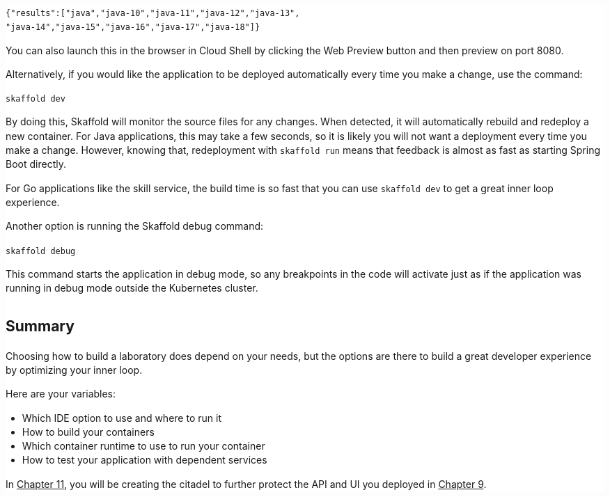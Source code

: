 ```
{"results":["java","java-10","java-11","java-12","java-13",
"java-14","java-15","java-16","java-17","java-18"]}
```

You can also launch this in the browser in Cloud Shell by clicking the Web Preview button and then preview on port 8080.

Alternatively, if you would like the application to be deployed automatically every time you make a change, use the command:

```
skaffold dev
```

By doing this, Skaffold will monitor the source files for any changes. When detected, it will automatically rebuild and redeploy a new container. For Java applications, this may take a few seconds, so it is likely you will not want a deployment every time you make a change. However, knowing that, redeployment with `skaffold run` means that feedback is almost as fast as starting Spring Boot directly.

For Go applications like the skill service, the build time is so fast that you can use `skaffold dev` to get a great inner loop experience.

Another option is running the Skaffold debug command:

```
skaffold debug
```

This command starts the application in debug mode, so any breakpoints in the code will activate just as if the application was running in debug mode outside the Kubernetes cluster.

## Summary

Choosing how to build a laboratory does depend on your needs, but the options are there to build a great developer experience by optimizing your inner loop.

Here are your variables:

* Which IDE option to use and where to run it
* How to build your containers
* Which container runtime to use to run your container
* How to test your application with dependent services

In [Chapter 11](https://learning.oreilly.com/library/view/cloud-native-development/9781098145071/ch11.html#chapter\_11), you will be creating the citadel to further protect the API and UI you deployed in [Chapter 9](https://learning.oreilly.com/library/view/cloud-native-development/9781098145071/ch09.html#chapter\_09).
